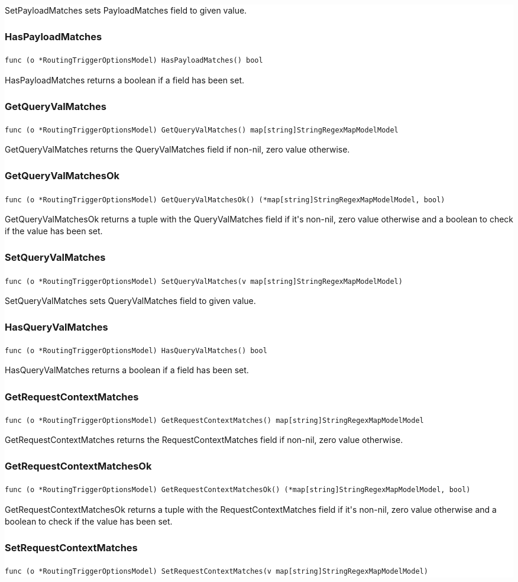 SetPayloadMatches sets PayloadMatches field to given value.

### HasPayloadMatches

`func (o *RoutingTriggerOptionsModel) HasPayloadMatches() bool`

HasPayloadMatches returns a boolean if a field has been set.

### GetQueryValMatches

`func (o *RoutingTriggerOptionsModel) GetQueryValMatches() map[string]StringRegexMapModelModel`

GetQueryValMatches returns the QueryValMatches field if non-nil, zero value otherwise.

### GetQueryValMatchesOk

`func (o *RoutingTriggerOptionsModel) GetQueryValMatchesOk() (*map[string]StringRegexMapModelModel, bool)`

GetQueryValMatchesOk returns a tuple with the QueryValMatches field if it's non-nil, zero value otherwise
and a boolean to check if the value has been set.

### SetQueryValMatches

`func (o *RoutingTriggerOptionsModel) SetQueryValMatches(v map[string]StringRegexMapModelModel)`

SetQueryValMatches sets QueryValMatches field to given value.

### HasQueryValMatches

`func (o *RoutingTriggerOptionsModel) HasQueryValMatches() bool`

HasQueryValMatches returns a boolean if a field has been set.

### GetRequestContextMatches

`func (o *RoutingTriggerOptionsModel) GetRequestContextMatches() map[string]StringRegexMapModelModel`

GetRequestContextMatches returns the RequestContextMatches field if non-nil, zero value otherwise.

### GetRequestContextMatchesOk

`func (o *RoutingTriggerOptionsModel) GetRequestContextMatchesOk() (*map[string]StringRegexMapModelModel, bool)`

GetRequestContextMatchesOk returns a tuple with the RequestContextMatches field if it's non-nil, zero value otherwise
and a boolean to check if the value has been set.

### SetRequestContextMatches

`func (o *RoutingTriggerOptionsModel) SetRequestContextMatches(v map[string]StringRegexMapModelModel)`

